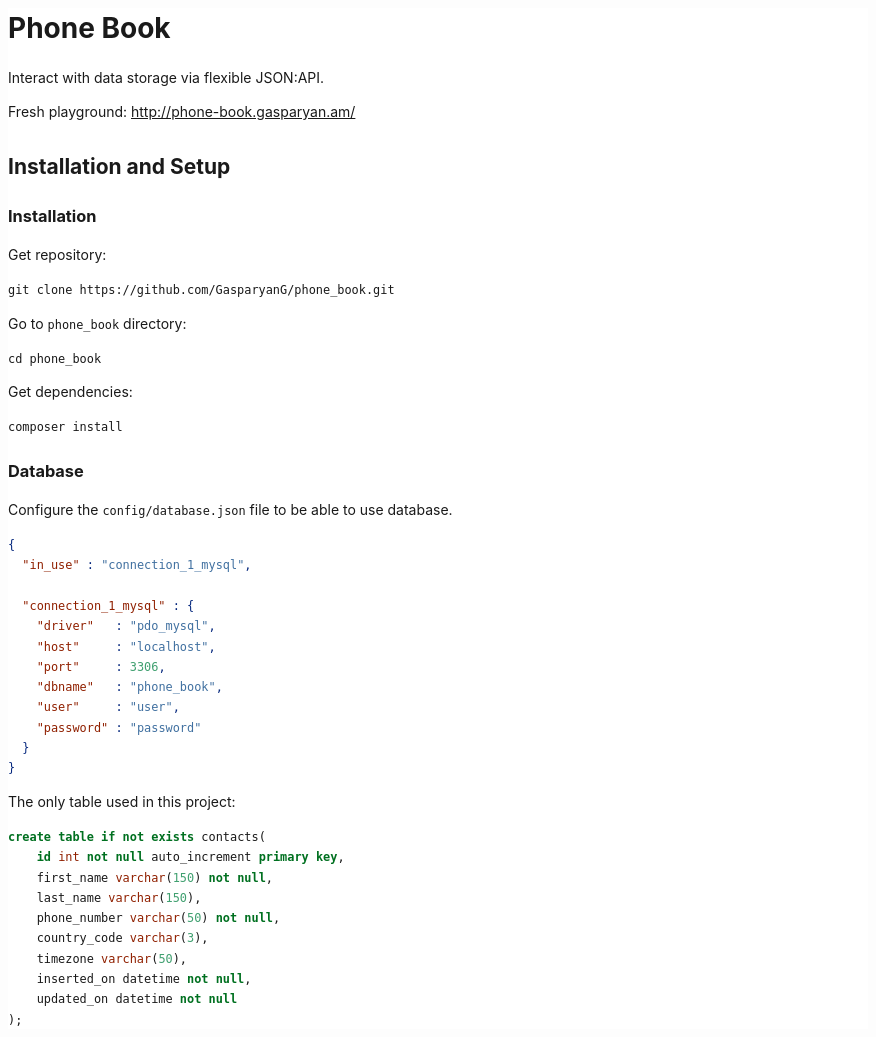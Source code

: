 # Phone Book
Interact with data storage via flexible JSON:API.

Fresh playground: http://phone-book.gasparyan.am/

## Installation and Setup

### Installation
Get repository:
```shell
git clone https://github.com/GasparyanG/phone_book.git
```

Go to `phone_book` directory:
```shell
cd phone_book
```

Get dependencies:
```shell
composer install
```

### Database
Configure the `config/database.json` file to be able to use database.
```json
{
  "in_use" : "connection_1_mysql",

  "connection_1_mysql" : {
    "driver"   : "pdo_mysql",
    "host"     : "localhost",
    "port"     : 3306,
    "dbname"   : "phone_book",
    "user"     : "user",
    "password" : "password"
  }
}

```


The only table used in this project:
```sql
create table if not exists contacts(
    id int not null auto_increment primary key,
    first_name varchar(150) not null,
    last_name varchar(150),
    phone_number varchar(50) not null,
    country_code varchar(3),
    timezone varchar(50),
    inserted_on datetime not null,
    updated_on datetime not null
);

```

